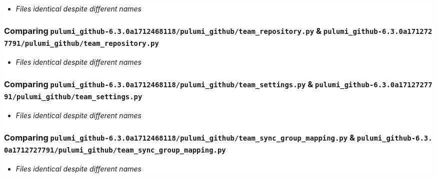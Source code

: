  * *Files identical despite different names*

### Comparing `pulumi_github-6.3.0a1712468118/pulumi_github/team_repository.py` & `pulumi_github-6.3.0a1712727791/pulumi_github/team_repository.py`

 * *Files identical despite different names*

### Comparing `pulumi_github-6.3.0a1712468118/pulumi_github/team_settings.py` & `pulumi_github-6.3.0a1712727791/pulumi_github/team_settings.py`

 * *Files identical despite different names*

### Comparing `pulumi_github-6.3.0a1712468118/pulumi_github/team_sync_group_mapping.py` & `pulumi_github-6.3.0a1712727791/pulumi_github/team_sync_group_mapping.py`

 * *Files identical despite different names*

